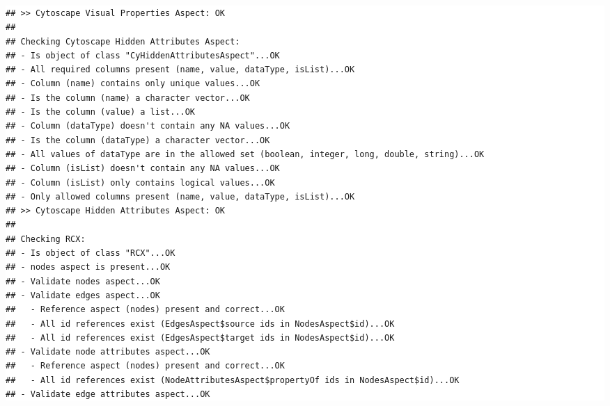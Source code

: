     ## >> Cytoscape Visual Properties Aspect: OK
    ## 
    ## Checking Cytoscape Hidden Attributes Aspect:
    ## - Is object of class "CyHiddenAttributesAspect"...OK
    ## - All required columns present (name, value, dataType, isList)...OK
    ## - Column (name) contains only unique values...OK
    ## - Is the column (name) a character vector...OK
    ## - Is the column (value) a list...OK
    ## - Column (dataType) doesn't contain any NA values...OK
    ## - Is the column (dataType) a character vector...OK
    ## - All values of dataType are in the allowed set (boolean, integer, long, double, string)...OK
    ## - Column (isList) doesn't contain any NA values...OK
    ## - Column (isList) only contains logical values...OK
    ## - Only allowed columns present (name, value, dataType, isList)...OK
    ## >> Cytoscape Hidden Attributes Aspect: OK
    ## 
    ## Checking RCX:
    ## - Is object of class "RCX"...OK
    ## - nodes aspect is present...OK
    ## - Validate nodes aspect...OK
    ## - Validate edges aspect...OK
    ##   - Reference aspect (nodes) present and correct...OK
    ##   - All id references exist (EdgesAspect$source ids in NodesAspect$id)...OK
    ##   - All id references exist (EdgesAspect$target ids in NodesAspect$id)...OK
    ## - Validate node attributes aspect...OK
    ##   - Reference aspect (nodes) present and correct...OK
    ##   - All id references exist (NodeAttributesAspect$propertyOf ids in NodesAspect$id)...OK
    ## - Validate edge attributes aspect...OK